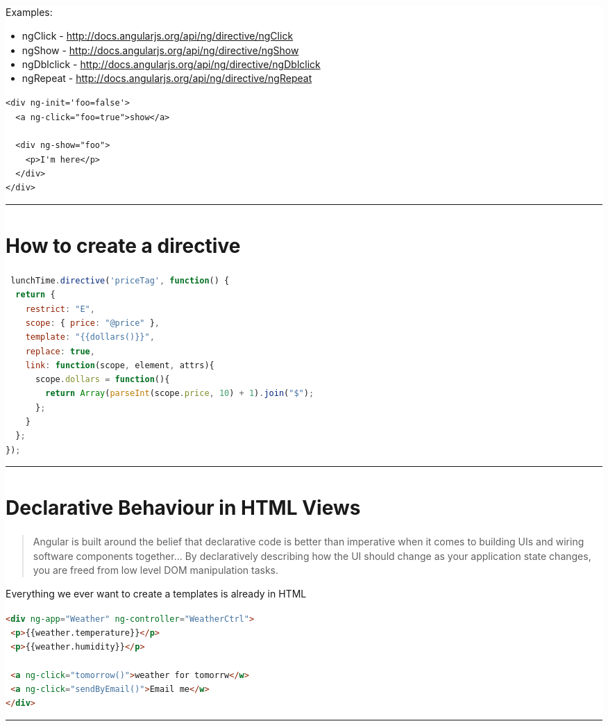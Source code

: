 Examples:

- ngClick - http://docs.angularjs.org/api/ng/directive/ngClick
- ngShow - http://docs.angularjs.org/api/ng/directive/ngShow
- ngDblclick - http://docs.angularjs.org/api/ng/directive/ngDblclick
- ngRepeat - http://docs.angularjs.org/api/ng/directive/ngRepeat

```
<div ng-init='foo=false'>
  <a ng-click="foo=true">show</a>

  <div ng-show="foo">
    <p>I'm here</p>
  </div>
</div>
```

---
# How to create a directive

```javascript
 lunchTime.directive('priceTag', function() {
  return {
    restrict: "E",
    scope: { price: "@price" },
    template: "{{dollars()}}",
    replace: true,
    link: function(scope, element, attrs){
      scope.dollars = function(){
        return Array(parseInt(scope.price, 10) + 1).join("$");
      };
    }
  };
});
```

---
# Declarative Behaviour in HTML Views

> Angular is built around the belief that declarative code is better than imperative when it comes to building UIs and wiring software components together... By declaratively describing how the UI should change as your application state changes, you are freed from low level DOM manipulation tasks.

Everything we ever want to create a templates is already in HTML

```html
<div ng-app="Weather" ng-controller="WeatherCtrl">
 <p>{{weather.temperature}}</p>
 <p>{{weather.humidity}}</p>

 <a ng-click="tomorrow()">weather for tomorrw</w>
 <a ng-click="sendByEmail()">Email me</w>
</div>
```

---